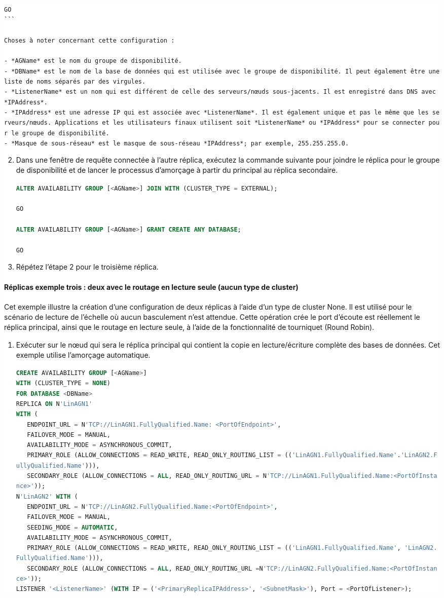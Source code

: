     GO
    ```
    
    Choses à noter concernant cette configuration :
    
    - *AGName* est le nom du groupe de disponibilité.
    - *DBName* est le nom de la base de données qui est utilisée avec le groupe de disponibilité. Il peut également être une liste de noms séparés par des virgules.
    - *ListenerName* est un nom qui est différent de celle des serveurs/nœuds sous-jacents. Il est enregistré dans DNS avec *IPAddress*.
    - *IPAddress* est une adresse IP qui est associée avec *ListenerName*. Il est également unique et pas le même que les serveurs/nœuds. Applications et les utilisateurs finaux utilisent soit *ListenerName* ou *IPAddress* pour se connecter pour le groupe de disponibilité.
    - *Masque de sous-réseau* est le masque de sous-réseau *IPAddress*; par exemple, 255.255.255.0.

2.  Dans une fenêtre de requête connectée à l’autre réplica, exécutez la commande suivante pour joindre le réplica pour le groupe de disponibilité et de lancer le processus d’amorçage à partir du principal au réplica secondaire.
    
    ```SQL
    ALTER AVAILABILITY GROUP [<AGName>] JOIN WITH (CLUSTER_TYPE = EXTERNAL);
    
    GO
    
    ALTER AVAILABILITY GROUP [<AGName>] GRANT CREATE ANY DATABASE;
    
    GO
    ```
    
3.  Répétez l’étape 2 pour le troisième réplica.

#### <a name="example-three--two-replicas-with-read-only-routing-none-cluster-type"></a>Réplicas exemple trois : deux avec le routage en lecture seule (aucun type de cluster)

Cet exemple illustre la création d’une configuration de deux réplicas à l’aide d’un type de cluster None. Il est utilisé pour le scénario de lecture de l’échelle où aucun basculement n’est attendue. Cette opération crée le port d’écoute est réellement le réplica principal, ainsi que le routage en lecture seule, à l’aide de la fonctionnalité de tourniquet (Round Robin).

1.  Exécuter sur le nœud qui sera le réplica principal qui contient la copie en lecture/écriture complète des bases de données. Cet exemple utilise l’amorçage automatique.

    ```SQL
    CREATE AVAILABILITY GROUP [<AGName>]
    WITH (CLUSTER_TYPE = NONE)
    FOR DATABASE <DBName>
    REPLICA ON N'LinAGN1'
    WITH (
       ENDPOINT_URL = N'TCP://LinAGN1.FullyQualified.Name: <PortOfEndpoint>',
       FAILOVER_MODE = MANUAL,
       AVAILABILITY_MODE = ASYNCHRONOUS_COMMIT,
       PRIMARY_ROLE (ALLOW_CONNECTIONS = READ_WRITE, READ_ONLY_ROUTING_LIST = (('LinAGN1.FullyQualified.Name'.'LinAGN2.FullyQualified.Name'))),
       SECONDARY_ROLE (ALLOW_CONNECTIONS = ALL, READ_ONLY_ROUTING_URL = N'TCP://LinAGN1.FullyQualified.Name:<PortOfInstance>'));
    N'LinAGN2' WITH (
       ENDPOINT_URL = N'TCP://LinAGN2.FullyQualified.Name:<PortOfEndpoint>',
       FAILOVER_MODE = MANUAL,
       SEEDING_MODE = AUTOMATIC,
       AVAILABILITY_MODE = ASYNCHRONOUS_COMMIT,
       PRIMARY_ROLE (ALLOW_CONNECTIONS = READ_WRITE, READ_ONLY_ROUTING_LIST = (('LinAGN1.FullyQualified.Name', 'LinAGN2.FullyQualified.Name'))),
       SECONDARY_ROLE (ALLOW_CONNECTIONS = ALL, READ_ONLY_ROUTING_URL =N'TCP://LinAGN2.FullyQualified.Name:<PortOfInstance>'));
    LISTENER '<ListenerName>' (WITH IP = ('<PrimaryReplicaIPAddress>', '<SubnetMask>'), Port = <PortOfListener>);
    